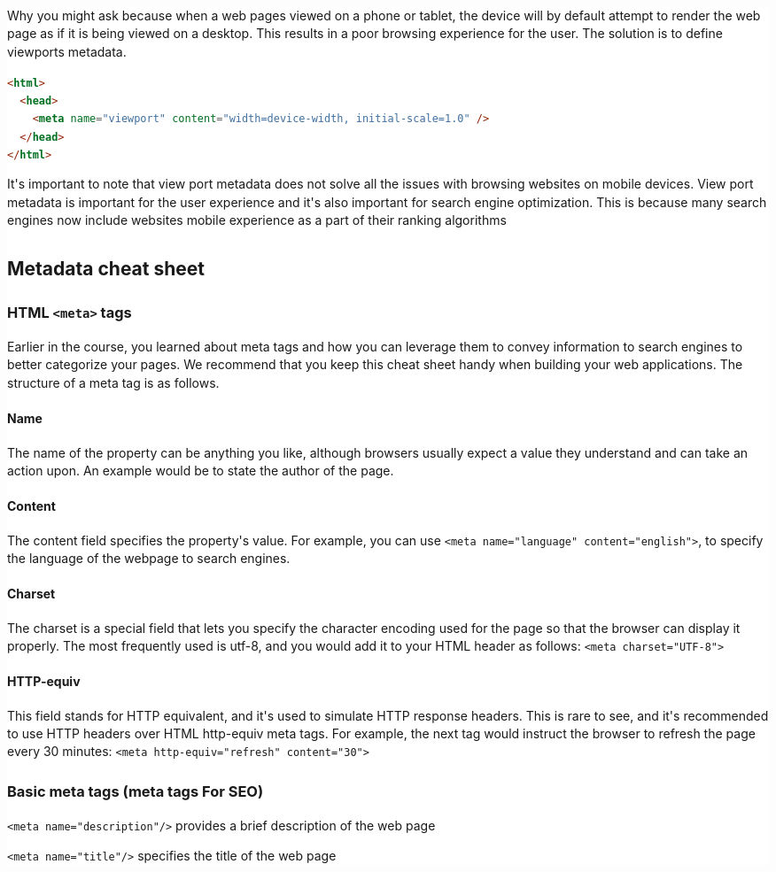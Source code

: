 Why you might ask because when a web pages viewed on a phone or tablet, the device will by default attempt to render the web page as if it is being viewed on a desktop. This results in a poor browsing experience for the user. The solution is to define viewports metadata. 

```html
<html>
  <head>
    <meta name="viewport" content="width=device-width, initial-scale=1.0" />
  </head>
</html>
```

It's important to note that view port metadata does not solve all the issues with browsing websites on mobile devices.
View port metadata is important for the user experience and it's also important for search engine optimization. This is because many search engines now include websites mobile experience as a part of their ranking algorithms

## Metadata cheat sheet

### HTML `<meta>` tags

Earlier in the course, you learned about meta tags and how you can leverage them to convey information to search engines to better categorize your pages. We recommend that you keep this cheat sheet handy when building your web applications. The structure of a meta tag is as follows.

#### Name

The name of the property can be anything you like, although browsers usually expect a value they understand and can take an action upon. An example would be <meta name="author" content="name"> to state the author of the page.

#### Content

The content field specifies the property's value. For example, you can use `<meta name="language" content="english">`, to specify the language of the webpage to search engines.

#### Charset

The charset is a special field that lets you specify the character encoding used for the page so that the browser can display it properly. The most frequently used is utf-8, and you would add it to your HTML header as follows: `<meta charset="UTF-8">`

#### HTTP-equiv

This field stands for HTTP equivalent, and it's used to simulate HTTP response headers. This is rare to see, and it's recommended to use HTTP headers over HTML http-equiv meta tags. For example, the next tag would instruct the browser to refresh the page every 30 minutes: `<meta http-equiv="refresh" content="30">`

### Basic meta tags (meta tags For SEO)

`<meta name="description"/>` provides a brief description of the web page

`<meta name="title"/>` specifies the title of the web page
